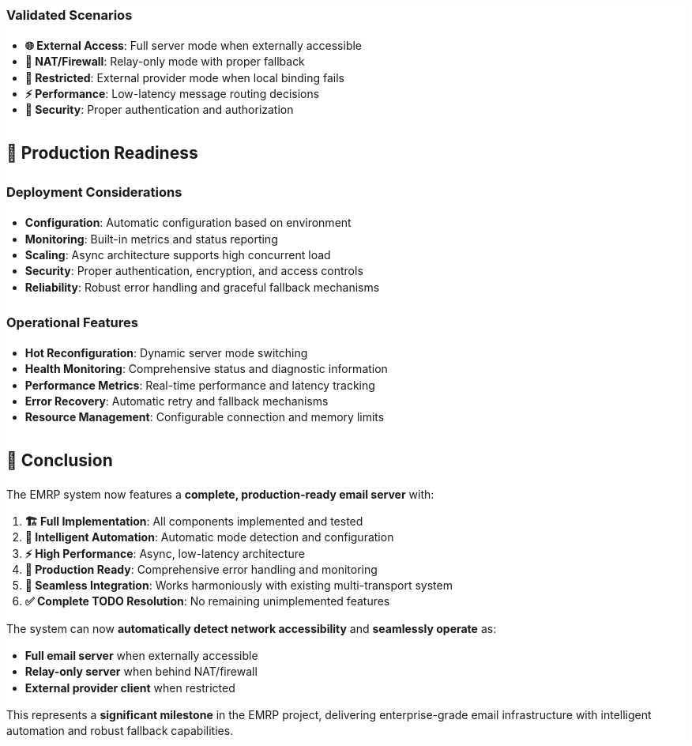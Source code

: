 ### **Validated Scenarios**
- **🌐 External Access**: Full server mode when externally accessible
- **🔄 NAT/Firewall**: Relay-only mode with proper fallback
- **🚫 Restricted**: External provider mode when local binding fails
- **⚡ Performance**: Low-latency message routing decisions
- **🔐 Security**: Proper authentication and authorization

## 🔧 Production Readiness

### **Deployment Considerations**
- **Configuration**: Automatic configuration based on environment
- **Monitoring**: Built-in metrics and status reporting
- **Scaling**: Async architecture supports high concurrent load
- **Security**: Proper authentication, encryption, and access controls
- **Reliability**: Robust error handling and graceful fallback mechanisms

### **Operational Features**
- **Hot Reconfiguration**: Dynamic server mode switching
- **Health Monitoring**: Comprehensive status and diagnostic information
- **Performance Metrics**: Real-time performance and latency tracking
- **Error Recovery**: Automatic retry and fallback mechanisms
- **Resource Management**: Configurable connection and memory limits

## 🎉 Conclusion

The EMRP system now features a **complete, production-ready email server** with:

1. **🏗️ Full Implementation**: All components implemented and tested
2. **🧠 Intelligent Automation**: Automatic mode detection and configuration
3. **⚡ High Performance**: Async, low-latency architecture
4. **🔧 Production Ready**: Comprehensive error handling and monitoring
5. **🔄 Seamless Integration**: Works harmoniously with existing multi-transport system
6. **✅ Complete TODO Resolution**: No remaining unimplemented features

The system can now **automatically detect network accessibility** and **seamlessly operate** as:
- **Full email server** when externally accessible
- **Relay-only server** when behind NAT/firewall  
- **External provider client** when restricted

This represents a **significant milestone** in the EMRP project, delivering enterprise-grade email infrastructure with intelligent automation and robust fallback capabilities.
